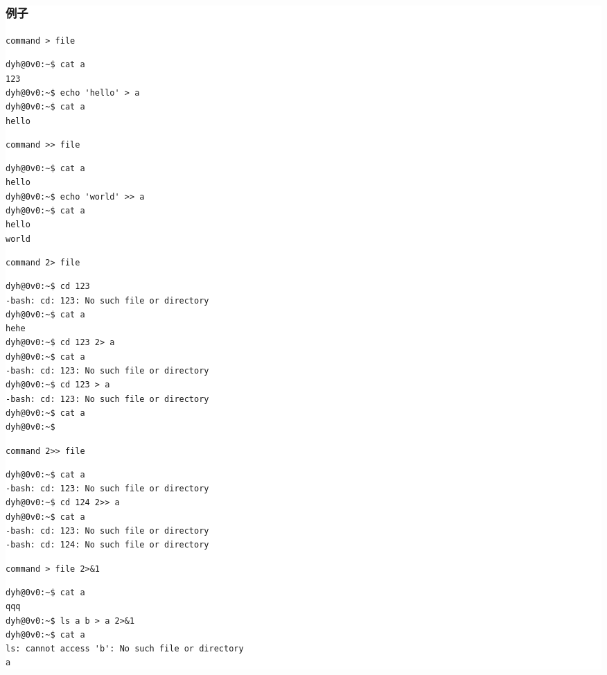 

### 例子



`command > file`

```shell
dyh@0v0:~$ cat a
123
dyh@0v0:~$ echo 'hello' > a
dyh@0v0:~$ cat a
hello
```

`command >> file`


```shell
dyh@0v0:~$ cat a
hello
dyh@0v0:~$ echo 'world' >> a
dyh@0v0:~$ cat a
hello
world
```

`command 2> file`

```shell
dyh@0v0:~$ cd 123
-bash: cd: 123: No such file or directory
dyh@0v0:~$ cat a
hehe
dyh@0v0:~$ cd 123 2> a
dyh@0v0:~$ cat a
-bash: cd: 123: No such file or directory
dyh@0v0:~$ cd 123 > a
-bash: cd: 123: No such file or directory
dyh@0v0:~$ cat a
dyh@0v0:~$ 
```


`command 2>> file`

```shell
dyh@0v0:~$ cat a
-bash: cd: 123: No such file or directory
dyh@0v0:~$ cd 124 2>> a
dyh@0v0:~$ cat a
-bash: cd: 123: No such file or directory
-bash: cd: 124: No such file or directory
```

`command > file 2>&1`

```shell
dyh@0v0:~$ cat a
qqq
dyh@0v0:~$ ls a b > a 2>&1
dyh@0v0:~$ cat a
ls: cannot access 'b': No such file or directory
a
```
